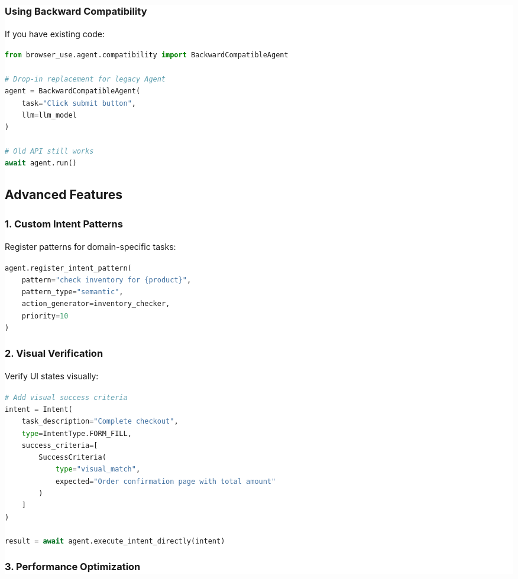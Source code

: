 ### Using Backward Compatibility

If you have existing code:

```python
from browser_use.agent.compatibility import BackwardCompatibleAgent

# Drop-in replacement for legacy Agent
agent = BackwardCompatibleAgent(
    task="Click submit button",
    llm=llm_model
)

# Old API still works
await agent.run()
```

## Advanced Features

### 1. Custom Intent Patterns

Register patterns for domain-specific tasks:

```python
agent.register_intent_pattern(
    pattern="check inventory for {product}",
    pattern_type="semantic",
    action_generator=inventory_checker,
    priority=10
)
```

### 2. Visual Verification

Verify UI states visually:

```python
# Add visual success criteria
intent = Intent(
    task_description="Complete checkout",
    type=IntentType.FORM_FILL,
    success_criteria=[
        SuccessCriteria(
            type="visual_match",
            expected="Order confirmation page with total amount"
        )
    ]
)

result = await agent.execute_intent_directly(intent)
```

### 3. Performance Optimization
